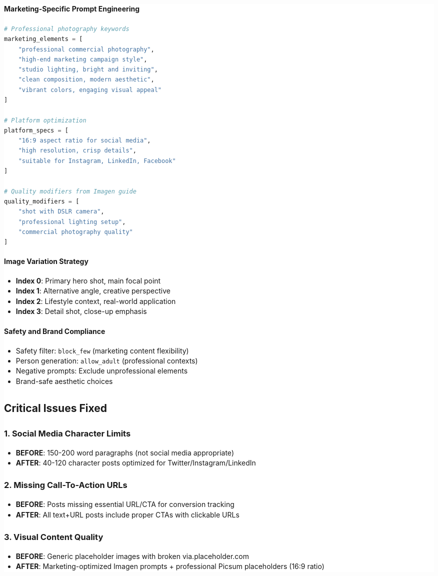 #### Marketing-Specific Prompt Engineering
```python
# Professional photography keywords
marketing_elements = [
    "professional commercial photography",
    "high-end marketing campaign style", 
    "studio lighting, bright and inviting",
    "clean composition, modern aesthetic",
    "vibrant colors, engaging visual appeal"
]

# Platform optimization
platform_specs = [
    "16:9 aspect ratio for social media",
    "high resolution, crisp details",
    "suitable for Instagram, LinkedIn, Facebook"
]

# Quality modifiers from Imagen guide
quality_modifiers = [
    "shot with DSLR camera",
    "professional lighting setup",
    "commercial photography quality"
]
```

#### Image Variation Strategy
- **Index 0**: Primary hero shot, main focal point
- **Index 1**: Alternative angle, creative perspective
- **Index 2**: Lifestyle context, real-world application  
- **Index 3**: Detail shot, close-up emphasis

#### Safety and Brand Compliance
- Safety filter: `block_few` (marketing content flexibility)
- Person generation: `allow_adult` (professional contexts)
- Negative prompts: Exclude unprofessional elements
- Brand-safe aesthetic choices

## Critical Issues Fixed

### 1. Social Media Character Limits
- **BEFORE**: 150-200 word paragraphs (not social media appropriate)
- **AFTER**: 40-120 character posts optimized for Twitter/Instagram/LinkedIn

### 2. Missing Call-To-Action URLs
- **BEFORE**: Posts missing essential URL/CTA for conversion tracking
- **AFTER**: All text+URL posts include proper CTAs with clickable URLs

### 3. Visual Content Quality
- **BEFORE**: Generic placeholder images with broken via.placeholder.com
- **AFTER**: Marketing-optimized Imagen prompts + professional Picsum placeholders (16:9 ratio)

